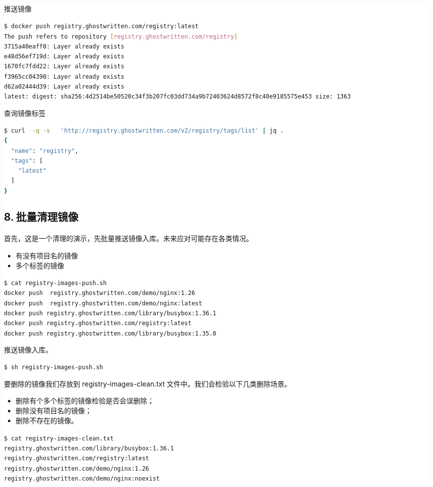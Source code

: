 ```bash
```

推送镜像

```bash
$ docker push registry.ghostwritten.com/registry:latest
The push refers to repository [registry.ghostwritten.com/registry]
3715a40eaff0: Layer already exists 
e48d56ef719d: Layer already exists 
1670fc7fdd22: Layer already exists 
f3965cc04390: Layer already exists 
d62a02444d39: Layer already exists 
latest: digest: sha256:4d2514be50520c34f3b207fc03dd734a9b72403624d8572f8c40e9185575e453 size: 1363
```

查询镜像标签

```bash
$ curl  -q -s   'http://registry.ghostwritten.com/v2/registry/tags/list' | jq .
{
  "name": "registry",
  "tags": [
    "latest"
  ]
}
```

## 8. 批量清理镜像

首先，这是一个清理的演示，先批量推送镜像入库。未来应对可能存在各类情况。

- 有没有项目名的镜像
- 多个标签的镜像

```bash
$ cat registry-images-push.sh
docker push  registry.ghostwritten.com/demo/nginx:1.26
docker push  registry.ghostwritten.com/demo/nginx:latest
docker push registry.ghostwritten.com/library/busybox:1.36.1
docker push registry.ghostwritten.com/registry:latest
docker push registry.ghostwritten.com/library/busybox:1.35.0
```

推送镜像入库。

```bash
$ sh registry-images-push.sh
```

要删除的镜像我们存放到 registry-images-clean.txt 文件中。我们会检验以下几类删除场景。

- 删除有个多个标签的镜像检验是否会误删除；
- 删除没有项目名的镜像；
- 删除不存在的镜像。

```bash
$ cat registry-images-clean.txt
registry.ghostwritten.com/library/busybox:1.36.1
registry.ghostwritten.com/registry:latest
registry.ghostwritten.com/demo/nginx:1.26
registry.ghostwritten.com/demo/nginx:noexist
```
